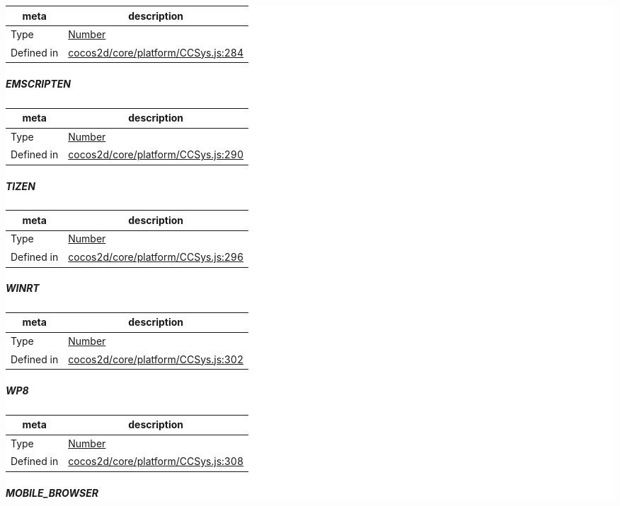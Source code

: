 | meta | description |
|------|-------------|
| Type | <a href="https://developer.mozilla.org/en/JavaScript/Reference/Global_Objects/Number" class="crosslink external" target="_blank">Number</a> |
| Defined in | [cocos2d/core/platform/CCSys.js:284](https://github.com/cocos-creator/engine/blob/4f734a806d1fd7c4073fb064fddc961384fe67af/cocos2d/core/platform/CCSys.js#L284) |



##### EMSCRIPTEN

> 

| meta | description |
|------|-------------|
| Type | <a href="https://developer.mozilla.org/en/JavaScript/Reference/Global_Objects/Number" class="crosslink external" target="_blank">Number</a> |
| Defined in | [cocos2d/core/platform/CCSys.js:290](https://github.com/cocos-creator/engine/blob/4f734a806d1fd7c4073fb064fddc961384fe67af/cocos2d/core/platform/CCSys.js#L290) |



##### TIZEN

> 

| meta | description |
|------|-------------|
| Type | <a href="https://developer.mozilla.org/en/JavaScript/Reference/Global_Objects/Number" class="crosslink external" target="_blank">Number</a> |
| Defined in | [cocos2d/core/platform/CCSys.js:296](https://github.com/cocos-creator/engine/blob/4f734a806d1fd7c4073fb064fddc961384fe67af/cocos2d/core/platform/CCSys.js#L296) |



##### WINRT

> 

| meta | description |
|------|-------------|
| Type | <a href="https://developer.mozilla.org/en/JavaScript/Reference/Global_Objects/Number" class="crosslink external" target="_blank">Number</a> |
| Defined in | [cocos2d/core/platform/CCSys.js:302](https://github.com/cocos-creator/engine/blob/4f734a806d1fd7c4073fb064fddc961384fe67af/cocos2d/core/platform/CCSys.js#L302) |



##### WP8

> 

| meta | description |
|------|-------------|
| Type | <a href="https://developer.mozilla.org/en/JavaScript/Reference/Global_Objects/Number" class="crosslink external" target="_blank">Number</a> |
| Defined in | [cocos2d/core/platform/CCSys.js:308](https://github.com/cocos-creator/engine/blob/4f734a806d1fd7c4073fb064fddc961384fe67af/cocos2d/core/platform/CCSys.js#L308) |



##### MOBILE_BROWSER

> 
